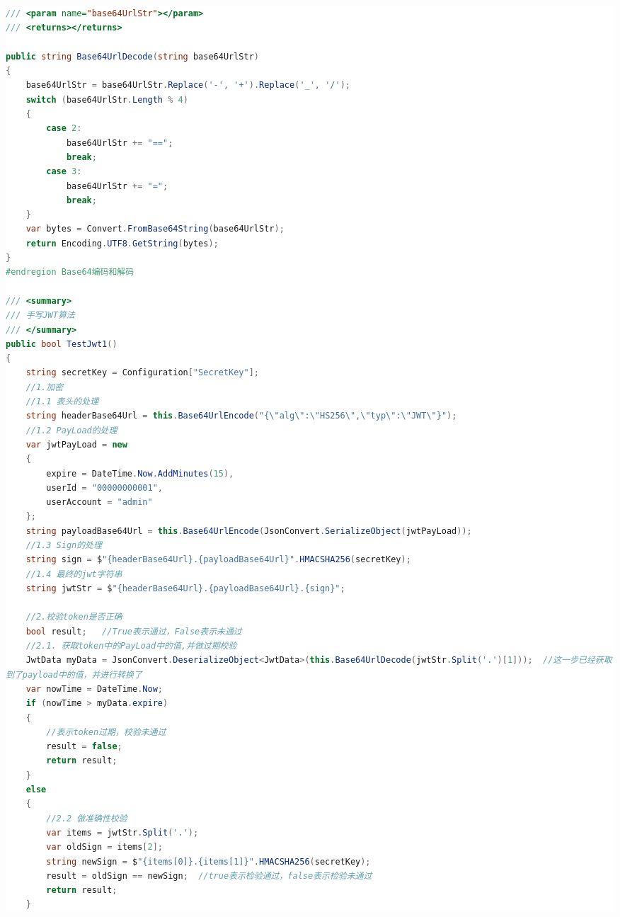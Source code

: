 ```C#
/// <param name="base64UrlStr"></param>
/// <returns></returns>

public string Base64UrlDecode(string base64UrlStr)
{
    base64UrlStr = base64UrlStr.Replace('-', '+').Replace('_', '/');
    switch (base64UrlStr.Length % 4)
    {
        case 2:
            base64UrlStr += "==";
            break;
        case 3:
            base64UrlStr += "=";
            break;
    }
    var bytes = Convert.FromBase64String(base64UrlStr);
    return Encoding.UTF8.GetString(bytes);
}
#endregion Base64编码和解码

/// <summary>
/// 手写JWT算法
/// </summary>
public bool TestJwt1()
{
    string secretKey = Configuration["SecretKey"];
    //1.加密
    //1.1 表头的处理
    string headerBase64Url = this.Base64UrlEncode("{\"alg\":\"HS256\",\"typ\":\"JWT\"}");
    //1.2 PayLoad的处理
    var jwtPayLoad = new
    {
        expire = DateTime.Now.AddMinutes(15),
        userId = "00000000001",
        userAccount = "admin"
    };
    string payloadBase64Url = this.Base64UrlEncode(JsonConvert.SerializeObject(jwtPayLoad));
    //1.3 Sign的处理
    string sign = $"{headerBase64Url}.{payloadBase64Url}".HMACSHA256(secretKey);
    //1.4 最终的jwt字符串
    string jwtStr = $"{headerBase64Url}.{payloadBase64Url}.{sign}";

    //2.校验token是否正确
    bool result;   //True表示通过，False表示未通过
    //2.1. 获取token中的PayLoad中的值,并做过期校验
    JwtData myData = JsonConvert.DeserializeObject<JwtData>(this.Base64UrlDecode(jwtStr.Split('.')[1]));  //这一步已经获取到了payload中的值，并进行转换了
    var nowTime = DateTime.Now;
    if (nowTime > myData.expire)
    {
        //表示token过期，校验未通过
        result = false;
        return result;
    }
    else
    {
        //2.2 做准确性校验
        var items = jwtStr.Split('.');
        var oldSign = items[2];
        string newSign = $"{items[0]}.{items[1]}".HMACSHA256(secretKey);
        result = oldSign == newSign;  //true表示检验通过，false表示检验未通过
        return result;
    }
```